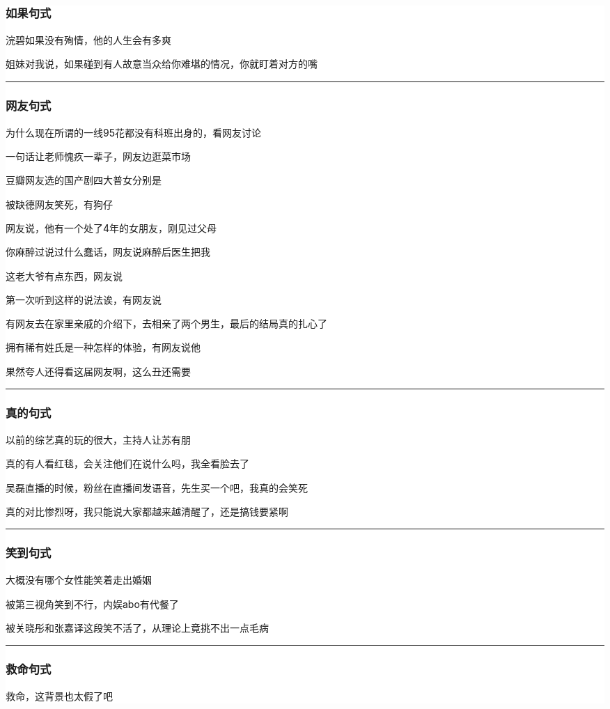 ### 如果句式

浣碧如果没有殉情，他的人生会有多爽

姐妹对我说，如果碰到有人故意当众给你难堪的情况，你就盯着对方的嘴

---

### 网友句式

为什么现在所谓的一线95花都没有科班出身的，看网友讨论

一句话让老师愧疚一辈子，网友边逛菜市场

豆瓣网友选的国产剧四大普女分别是

被缺德网友笑死，有狗仔

网友说，他有一个处了4年的女朋友，刚见过父母

你麻醉过说过什么蠢话，网友说麻醉后医生把我

这老大爷有点东西，网友说

第一次听到这样的说法诶，有网友说

有网友去在家里亲戚的介绍下，去相亲了两个男生，最后的结局真的扎心了

拥有稀有姓氏是一种怎样的体验，有网友说他

果然夸人还得看这届网友啊，这么丑还需要

---

### 真的句式

以前的综艺真的玩的很大，主持人让苏有朋

真的有人看红毯，会关注他们在说什么吗，我全看脸去了

吴磊直播的时候，粉丝在直播间发语音，先生买一个吧，我真的会笑死

真的对比惨烈呀，我只能说大家都越来越清醒了，还是搞钱要紧啊

---

### 笑到句式

大概没有哪个女性能笑着走出婚姻

被第三视角笑到不行，内娱abo有代餐了

被关晓彤和张嘉译这段笑不活了，从理论上竟挑不出一点毛病

---

### 救命句式

救命，这背景也太假了吧
